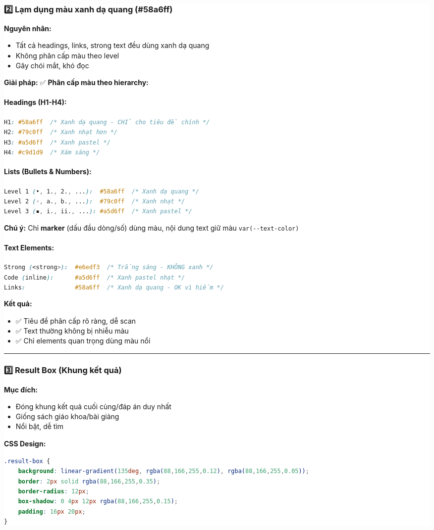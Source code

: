 ### 2️⃣ **Lạm dụng màu xanh dạ quang (#58a6ff)**

**Nguyên nhân:**
- Tất cả headings, links, strong text đều dùng xanh dạ quang
- Không phân cấp màu theo level
- Gây chói mắt, khó đọc

**Giải pháp:**
✅ **Phân cấp màu theo hierarchy:**

#### **Headings (H1-H4):**
```css
H1: #58a6ff  /* Xanh dạ quang - CHỈ cho tiêu đề chính */
H2: #79c0ff  /* Xanh nhạt hơn */
H3: #a5d6ff  /* Xanh pastel */
H4: #c9d1d9  /* Xám sáng */
```

#### **Lists (Bullets & Numbers):**
```css
Level 1 (•, 1., 2., ...):  #58a6ff  /* Xanh dạ quang */
Level 2 (◦, a., b., ...):  #79c0ff  /* Xanh nhạt */
Level 3 (▪, i., ii., ...): #a5d6ff  /* Xanh pastel */
```

**Chú ý:** Chỉ **marker** (dấu đầu dòng/số) dùng màu, nội dung text giữ màu `var(--text-color)`

#### **Text Elements:**
```css
Strong (<strong>):  #e6edf3  /* Trắng sáng - KHÔNG xanh */
Code (inline):      #a5d6ff  /* Xanh pastel nhạt */
Links:              #58a6ff  /* Xanh dạ quang - OK vì hiếm */
```

**Kết quả:**
- ✅ Tiêu đề phân cấp rõ ràng, dễ scan
- ✅ Text thường không bị nhiễu màu
- ✅ Chỉ elements quan trọng dùng màu nổi

---

### 3️⃣ **Result Box (Khung kết quả)**

**Mục đích:**
- Đóng khung kết quả cuối cùng/đáp án duy nhất
- Giống sách giáo khoa/bài giảng
- Nổi bật, dễ tìm

**CSS Design:**
```css
.result-box {
    background: linear-gradient(135deg, rgba(88,166,255,0.12), rgba(88,166,255,0.05));
    border: 2px solid rgba(88,166,255,0.35);
    border-radius: 12px;
    box-shadow: 0 4px 12px rgba(88,166,255,0.15);
    padding: 16px 20px;
}
```
